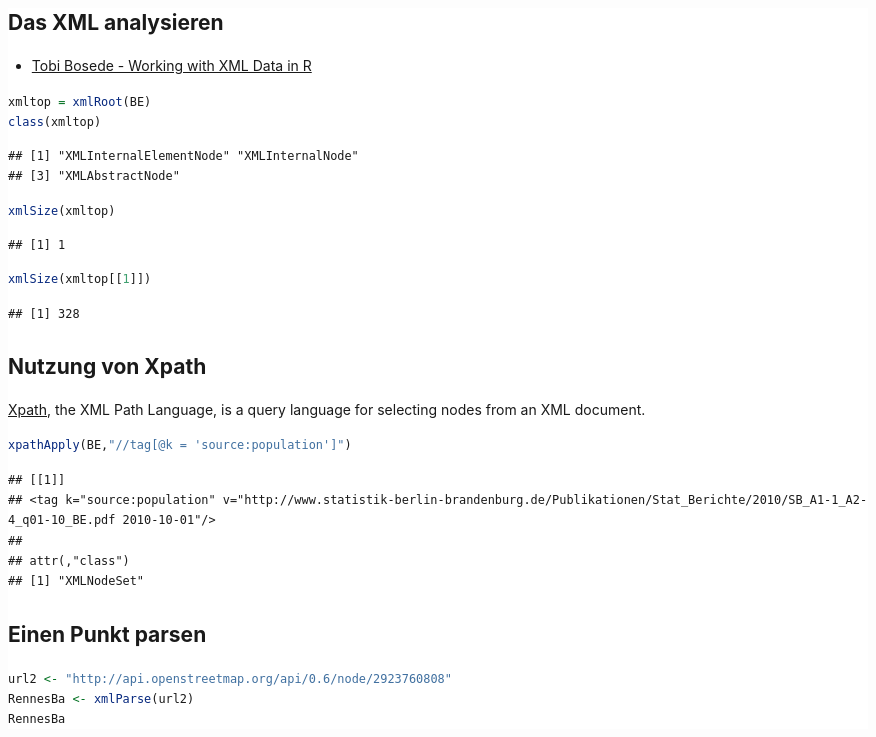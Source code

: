 ## Das XML analysieren

- [Tobi Bosede - Working with XML Data in R](http://www.informit.com/articles/article.aspx?p=2215520)


```r
xmltop = xmlRoot(BE)
class(xmltop)
```

```
## [1] "XMLInternalElementNode" "XMLInternalNode"       
## [3] "XMLAbstractNode"
```

```r
xmlSize(xmltop)
```

```
## [1] 1
```

```r
xmlSize(xmltop[[1]])
```

```
## [1] 328
```


## Nutzung von Xpath

[Xpath](https://de.wikipedia.org/wiki/XPath), the XML Path Language, is a query language for selecting nodes from an XML document. 



```r
xpathApply(BE,"//tag[@k = 'source:population']")
```

```
## [[1]]
## <tag k="source:population" v="http://www.statistik-berlin-brandenburg.de/Publikationen/Stat_Berichte/2010/SB_A1-1_A2-4_q01-10_BE.pdf 2010-10-01"/> 
## 
## attr(,"class")
## [1] "XMLNodeSet"
```

## Einen Punkt parsen


```r
url2 <- "http://api.openstreetmap.org/api/0.6/node/2923760808"
RennesBa <- xmlParse(url2)
RennesBa
```

